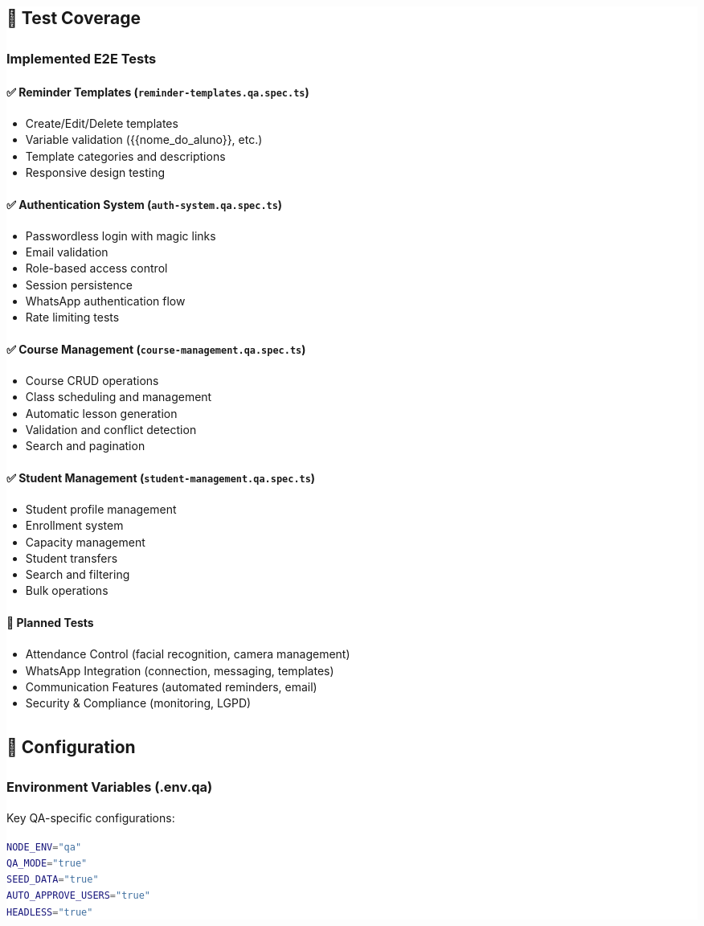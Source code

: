 ## 🧪 Test Coverage

### Implemented E2E Tests

#### ✅ Reminder Templates (`reminder-templates.qa.spec.ts`)
- Create/Edit/Delete templates
- Variable validation ({{nome_do_aluno}}, etc.)
- Template categories and descriptions
- Responsive design testing

#### ✅ Authentication System (`auth-system.qa.spec.ts`)
- Passwordless login with magic links
- Email validation
- Role-based access control
- Session persistence
- WhatsApp authentication flow
- Rate limiting tests

#### ✅ Course Management (`course-management.qa.spec.ts`)
- Course CRUD operations
- Class scheduling and management
- Automatic lesson generation
- Validation and conflict detection
- Search and pagination

#### ✅ Student Management (`student-management.qa.spec.ts`)
- Student profile management
- Enrollment system
- Capacity management
- Student transfers
- Search and filtering
- Bulk operations

#### 🚧 Planned Tests
- Attendance Control (facial recognition, camera management)
- WhatsApp Integration (connection, messaging, templates)
- Communication Features (automated reminders, email)
- Security & Compliance (monitoring, LGPD)

## 🔧 Configuration

### Environment Variables (.env.qa)

Key QA-specific configurations:

```bash
NODE_ENV="qa"
QA_MODE="true"
SEED_DATA="true"
AUTO_APPROVE_USERS="true"
HEADLESS="true"
```
